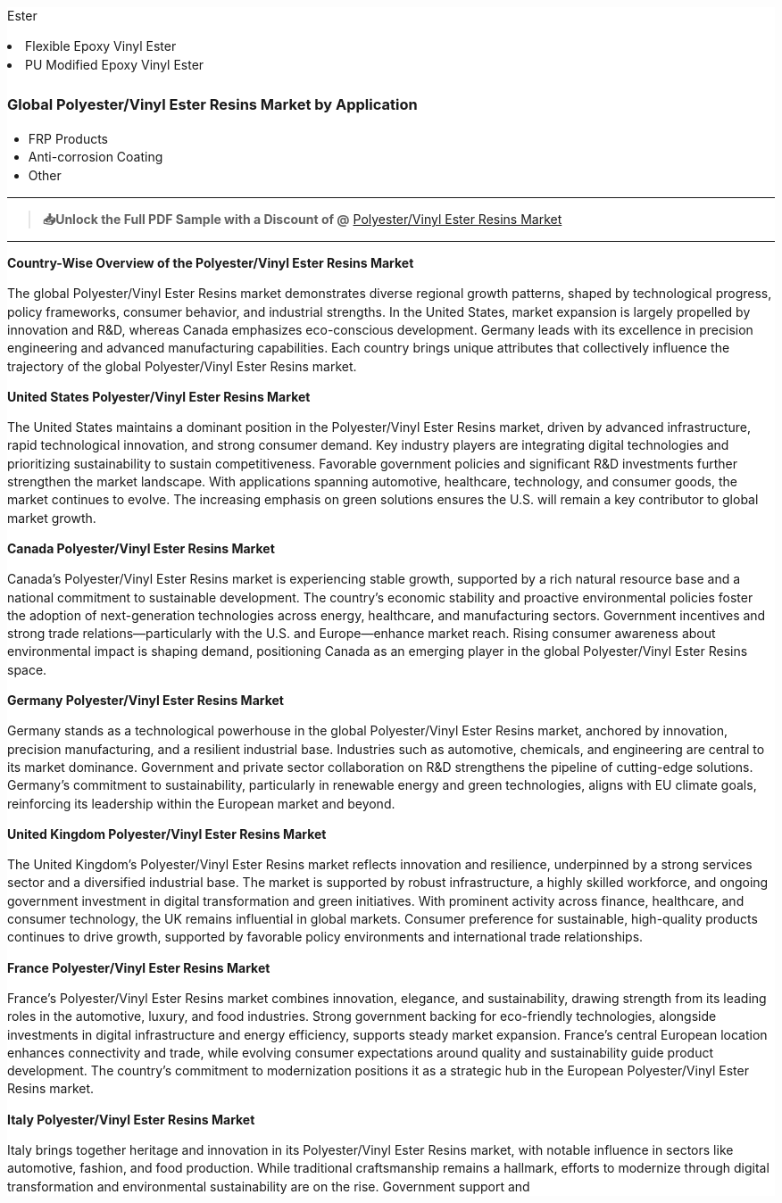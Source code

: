 Ester</li><li>Flexible Epoxy Vinyl Ester</li><li>PU Modified Epoxy Vinyl Ester</li></ul><h3>Global Polyester/Vinyl Ester Resins Market by Application</h3><ul><li>FRP Products</li><li>Anti-corrosion Coating</li><li>Other</li></ul></p><hr /><blockquote><p><strong>📥Unlock the Full PDF Sample with a Discount of @</strong> <a href="https://www.marketresearchintellect.com/ask-for-discount/?rid=962343&amp;utm_source=Github-April&amp;utm_medium=019">Polyester/Vinyl Ester Resins Market</a></p></blockquote><hr /><p class="" data-start="217" data-end="261"><strong data-start="217" data-end="261">Country-Wise Overview of the Polyester/Vinyl Ester Resins Market</strong></p><p class="" data-start="263" data-end="774">The global Polyester/Vinyl Ester Resins market demonstrates diverse regional growth patterns, shaped by technological progress, policy frameworks, consumer behavior, and industrial strengths. In the United States, market expansion is largely propelled by innovation and R&amp;D, whereas Canada emphasizes eco-conscious development. Germany leads with its excellence in precision engineering and advanced manufacturing capabilities. Each country brings unique attributes that collectively influence the trajectory of the global Polyester/Vinyl Ester Resins market.</p><p class="" data-start="776" data-end="1421"><strong data-start="776" data-end="805">United States Polyester/Vinyl Ester Resins Market</strong></p><p class="" data-start="776" data-end="1421">The United States maintains a dominant position in the Polyester/Vinyl Ester Resins market, driven by advanced infrastructure, rapid technological innovation, and strong consumer demand. Key industry players are integrating digital technologies and prioritizing sustainability to sustain competitiveness. Favorable government policies and significant R&amp;D investments further strengthen the market landscape. With applications spanning automotive, healthcare, technology, and consumer goods, the market continues to evolve. The increasing emphasis on green solutions ensures the U.S. will remain a key contributor to global market growth.</p><p class="" data-start="1423" data-end="2019"><strong data-start="1423" data-end="1445">Canada Polyester/Vinyl Ester Resins Market</strong></p><p class="" data-start="1423" data-end="2019">Canada&rsquo;s Polyester/Vinyl Ester Resins market is experiencing stable growth, supported by a rich natural resource base and a national commitment to sustainable development. The country&rsquo;s economic stability and proactive environmental policies foster the adoption of next-generation technologies across energy, healthcare, and manufacturing sectors. Government incentives and strong trade relations&mdash;particularly with the U.S. and Europe&mdash;enhance market reach. Rising consumer awareness about environmental impact is shaping demand, positioning Canada as an emerging player in the global Polyester/Vinyl Ester Resins space.</p><p class="" data-start="2021" data-end="2591"><strong data-start="2021" data-end="2044">Germany Polyester/Vinyl Ester Resins Market</strong></p><p class="" data-start="2021" data-end="2591">Germany stands as a technological powerhouse in the global Polyester/Vinyl Ester Resins market, anchored by innovation, precision manufacturing, and a resilient industrial base. Industries such as automotive, chemicals, and engineering are central to its market dominance. Government and private sector collaboration on R&amp;D strengthens the pipeline of cutting-edge solutions. Germany&rsquo;s commitment to sustainability, particularly in renewable energy and green technologies, aligns with EU climate goals, reinforcing its leadership within the European market and beyond.</p><p class="" data-start="2593" data-end="3221"><strong data-start="2593" data-end="2623">United Kingdom Polyester/Vinyl Ester Resins Market</strong></p><p class="" data-start="2593" data-end="3221">The United Kingdom&rsquo;s Polyester/Vinyl Ester Resins market reflects innovation and resilience, underpinned by a strong services sector and a diversified industrial base. The market is supported by robust infrastructure, a highly skilled workforce, and ongoing government investment in digital transformation and green initiatives. With prominent activity across finance, healthcare, and consumer technology, the UK remains influential in global markets. Consumer preference for sustainable, high-quality products continues to drive growth, supported by favorable policy environments and international trade relationships.</p><p class="" data-start="3223" data-end="3838"><strong data-start="3223" data-end="3245">France Polyester/Vinyl Ester Resins Market</strong></p><p class="" data-start="3223" data-end="3838">France&rsquo;s Polyester/Vinyl Ester Resins market combines innovation, elegance, and sustainability, drawing strength from its leading roles in the automotive, luxury, and food industries. Strong government backing for eco-friendly technologies, alongside investments in digital infrastructure and energy efficiency, supports steady market expansion. France&rsquo;s central European location enhances connectivity and trade, while evolving consumer expectations around quality and sustainability guide product development. The country&rsquo;s commitment to modernization positions it as a strategic hub in the European Polyester/Vinyl Ester Resins market.</p><p class="" data-start="3840" data-end="4422"><strong data-start="3840" data-end="3861">Italy Polyester/Vinyl Ester Resins Market</strong></p><p class="" data-start="3840" data-end="4422">Italy brings together heritage and innovation in its Polyester/Vinyl Ester Resins market, with notable influence in sectors like automotive, fashion, and food production. While traditional craftsmanship remains a hallmark, efforts to modernize through digital transformation and environmental sustainability are on the rise. Government support and